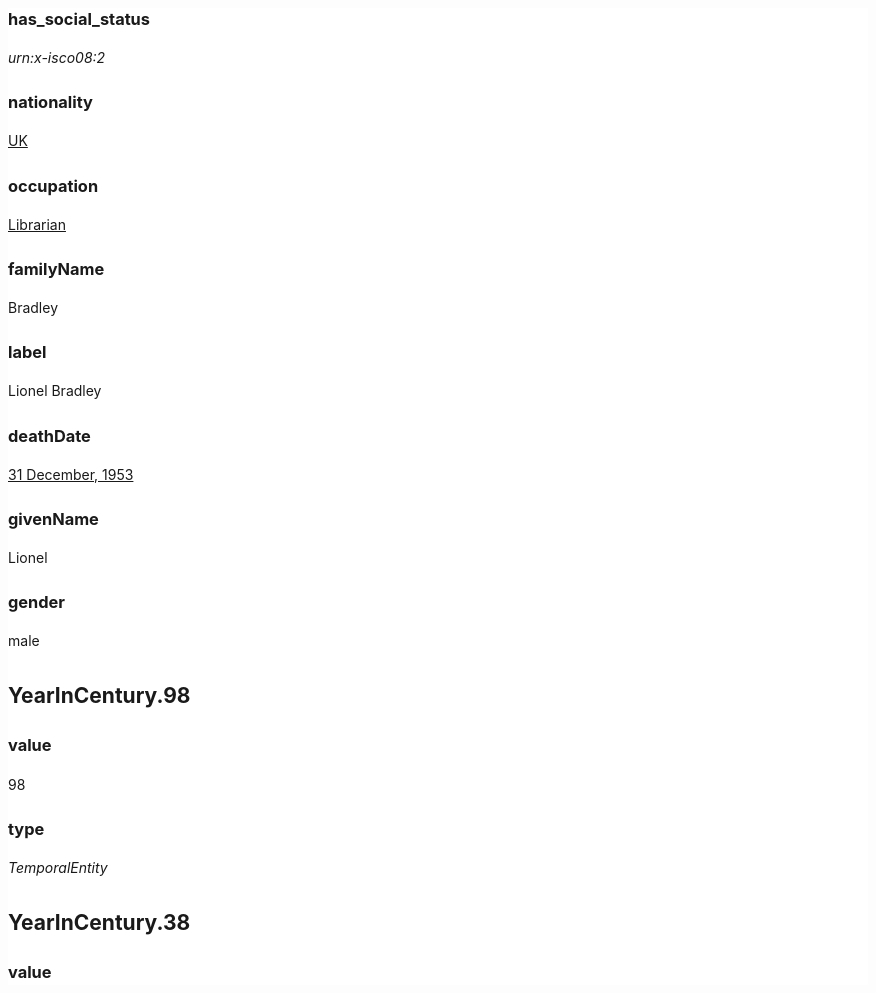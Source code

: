 ### has_social_status


*urn:x-isco08:2*

### nationality


[UK](#UK)

### occupation


[Librarian](#Librarian)

### familyName


Bradley

### label


Lionel Bradley

### deathDate


[31 December, 1953](#31-December-1953)

### givenName


Lionel

### gender


male

## YearInCentury.98

### value


98

### type


*TemporalEntity*

## YearInCentury.38

### value
